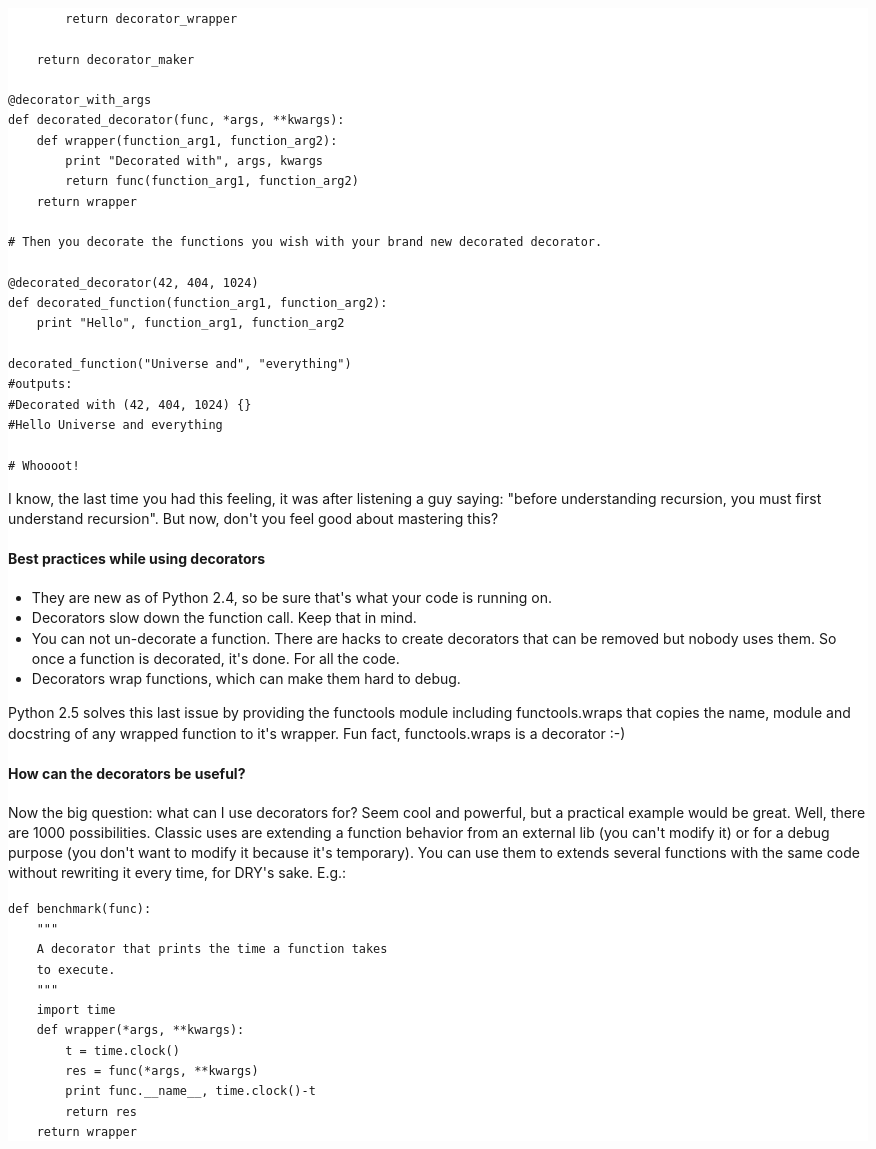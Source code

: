             return decorator_wrapper
    
        return decorator_maker

    @decorator_with_args 
    def decorated_decorator(func, *args, **kwargs): 
        def wrapper(function_arg1, function_arg2):
            print "Decorated with", args, kwargs
            return func(function_arg1, function_arg2)
        return wrapper
    
    # Then you decorate the functions you wish with your brand new decorated decorator.
    
    @decorated_decorator(42, 404, 1024)
    def decorated_function(function_arg1, function_arg2):
        print "Hello", function_arg1, function_arg2
    
    decorated_function("Universe and", "everything")
    #outputs:
    #Decorated with (42, 404, 1024) {}
    #Hello Universe and everything
    
    # Whoooot!

I know, the last time you had this feeling, it was after listening a guy saying: "before understanding recursion, you must first understand recursion". But now, don't you feel good about mastering this?

#### Best practices while using decorators

* They are new as of Python 2.4, so be sure that's what your code is running on.
* Decorators slow down the function call. Keep that in mind.
* You can not un-decorate a function. There are hacks to create decorators that can be removed but nobody uses them. So once a function is decorated, it's done. For all the code.
* Decorators wrap functions, which can make them hard to debug.

Python 2.5 solves this last issue by providing the functools module including functools.wraps that copies the name, module and docstring of any wrapped function to it's wrapper. Fun fact, functools.wraps is a decorator :-)

#### How can the decorators be useful?

Now the big question: what can I use decorators for? Seem cool and powerful, but a practical example would be great. Well, there are 1000 possibilities. Classic uses are extending a function behavior from an external lib (you can't modify it) or for a debug purpose (you don't want to modify it because it's temporary). You can use them to extends several functions with the same code without rewriting it every time, for DRY's sake. E.g.:

    def benchmark(func):
        """
        A decorator that prints the time a function takes
        to execute.
        """
        import time
        def wrapper(*args, **kwargs):
            t = time.clock()
            res = func(*args, **kwargs)
            print func.__name__, time.clock()-t
            return res
        return wrapper
    